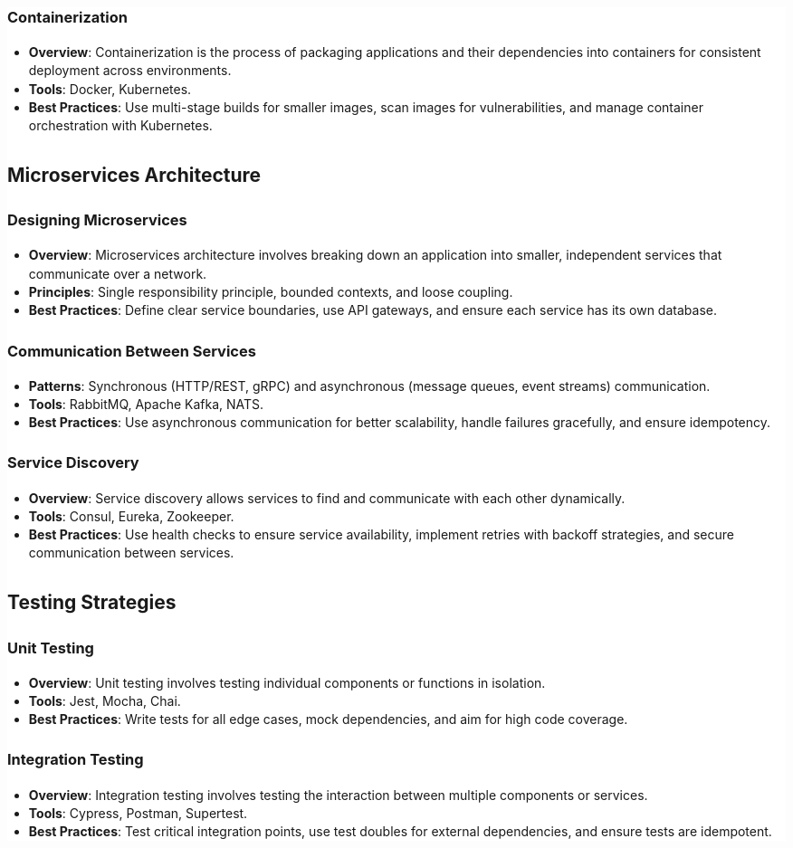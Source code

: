 ### Containerization

- **Overview**: Containerization is the process of packaging applications and their dependencies into containers for consistent deployment across environments.
- **Tools**: Docker, Kubernetes.
- **Best Practices**: Use multi-stage builds for smaller images, scan images for vulnerabilities, and manage container orchestration with Kubernetes.

## Microservices Architecture

### Designing Microservices

- **Overview**: Microservices architecture involves breaking down an application into smaller, independent services that communicate over a network.
- **Principles**: Single responsibility principle, bounded contexts, and loose coupling.
- **Best Practices**: Define clear service boundaries, use API gateways, and ensure each service has its own database.

### Communication Between Services

- **Patterns**: Synchronous (HTTP/REST, gRPC) and asynchronous (message queues, event streams) communication.
- **Tools**: RabbitMQ, Apache Kafka, NATS.
- **Best Practices**: Use asynchronous communication for better scalability, handle failures gracefully, and ensure idempotency.

### Service Discovery

- **Overview**: Service discovery allows services to find and communicate with each other dynamically.
- **Tools**: Consul, Eureka, Zookeeper.
- **Best Practices**: Use health checks to ensure service availability, implement retries with backoff strategies, and secure communication between services.

## Testing Strategies

### Unit Testing

- **Overview**: Unit testing involves testing individual components or functions in isolation.
- **Tools**: Jest, Mocha, Chai.
- **Best Practices**: Write tests for all edge cases, mock dependencies, and aim for high code coverage.

### Integration Testing

- **Overview**: Integration testing involves testing the interaction between multiple components or services.
- **Tools**: Cypress, Postman, Supertest.
- **Best Practices**: Test critical integration points, use test doubles for external dependencies, and ensure tests are idempotent.
